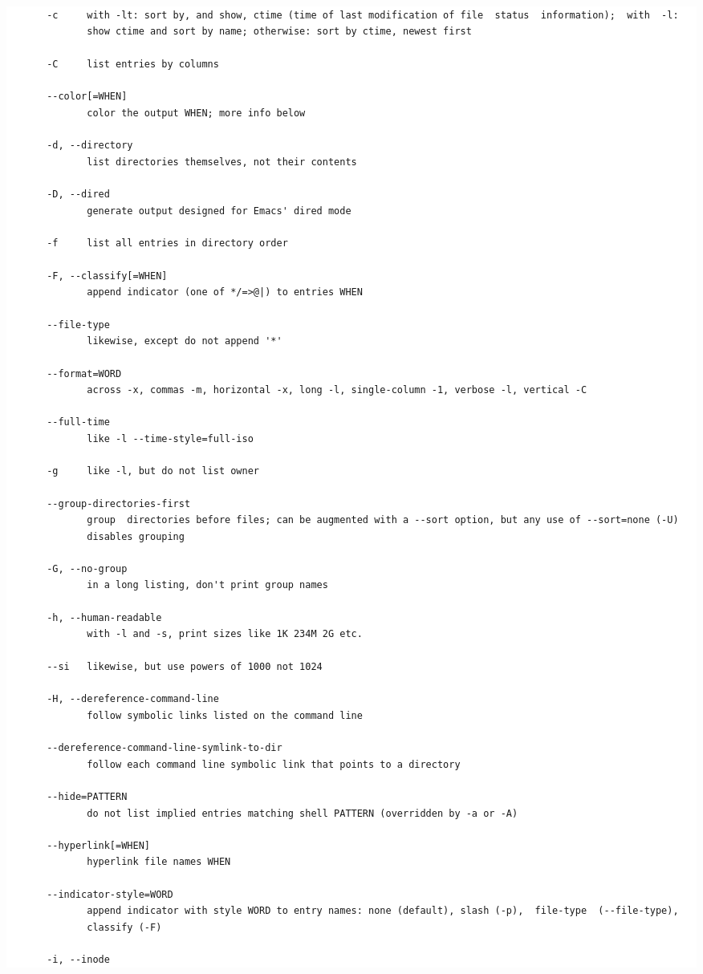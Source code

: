 ```
       -c     with -lt: sort by, and show, ctime (time of last modification of file  status  information);  with  -l:
              show ctime and sort by name; otherwise: sort by ctime, newest first

       -C     list entries by columns

       --color[=WHEN]
              color the output WHEN; more info below

       -d, --directory
              list directories themselves, not their contents

       -D, --dired
              generate output designed for Emacs' dired mode

       -f     list all entries in directory order

       -F, --classify[=WHEN]
              append indicator (one of */=>@|) to entries WHEN

       --file-type
              likewise, except do not append '*'

       --format=WORD
              across -x, commas -m, horizontal -x, long -l, single-column -1, verbose -l, vertical -C

       --full-time
              like -l --time-style=full-iso

       -g     like -l, but do not list owner

       --group-directories-first
              group  directories before files; can be augmented with a --sort option, but any use of --sort=none (-U)
              disables grouping

       -G, --no-group
              in a long listing, don't print group names

       -h, --human-readable
              with -l and -s, print sizes like 1K 234M 2G etc.

       --si   likewise, but use powers of 1000 not 1024

       -H, --dereference-command-line
              follow symbolic links listed on the command line

       --dereference-command-line-symlink-to-dir
              follow each command line symbolic link that points to a directory

       --hide=PATTERN
              do not list implied entries matching shell PATTERN (overridden by -a or -A)

       --hyperlink[=WHEN]
              hyperlink file names WHEN

       --indicator-style=WORD
              append indicator with style WORD to entry names: none (default), slash (-p),  file-type  (--file-type),
              classify (-F)

       -i, --inode
```